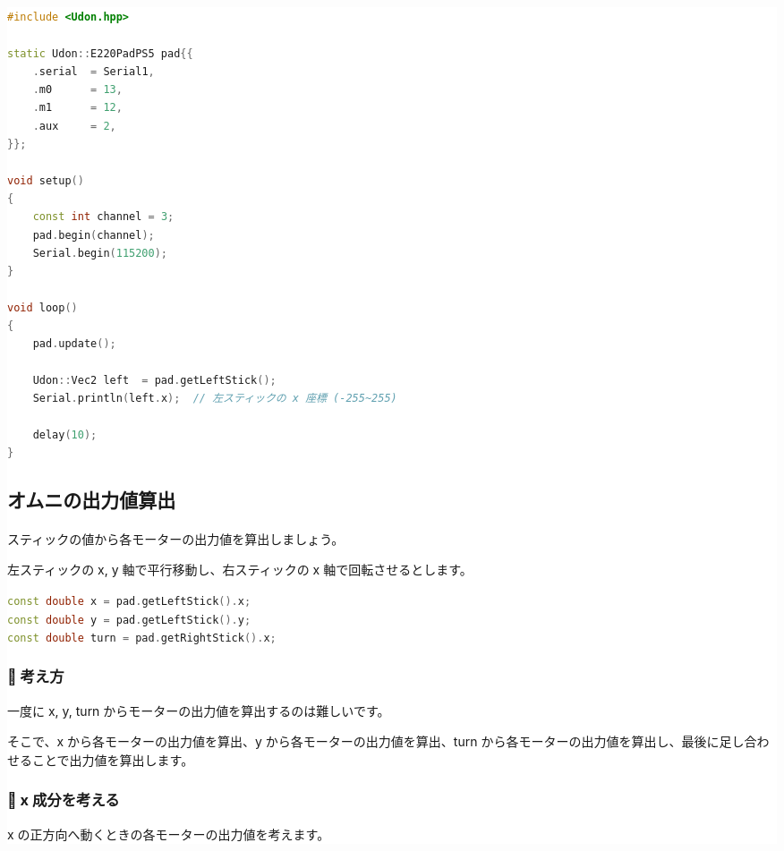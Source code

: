 ```cpp linenums="1" title="スティックの値を取得する例"
#include <Udon.hpp>

static Udon::E220PadPS5 pad{{
    .serial  = Serial1,
    .m0      = 13,
    .m1      = 12,
    .aux     = 2,
}};

void setup()
{
    const int channel = 3;
    pad.begin(channel);
    Serial.begin(115200);
}

void loop()
{
    pad.update();

    Udon::Vec2 left  = pad.getLeftStick();
    Serial.println(left.x);  // 左スティックの x 座標 (-255~255)

    delay(10);
}
```

## オムニの出力値算出

スティックの値から各モーターの出力値を算出しましょう。

左スティックの x, y 軸で平行移動し、右スティックの x 軸で回転させるとします。

```cpp
const double x = pad.getLeftStick().x;
const double y = pad.getLeftStick().y;
const double turn = pad.getRightStick().x;
```

### 🌟 考え方

一度に x, y, turn からモーターの出力値を算出するのは難しいです。

そこで、x から各モーターの出力値を算出、y から各モーターの出力値を算出、turn から各モーターの出力値を算出し、最後に足し合わせることで出力値を算出します。

### 🌟 x 成分を考える

x の正方向へ動くときの各モーターの出力値を考えます。
